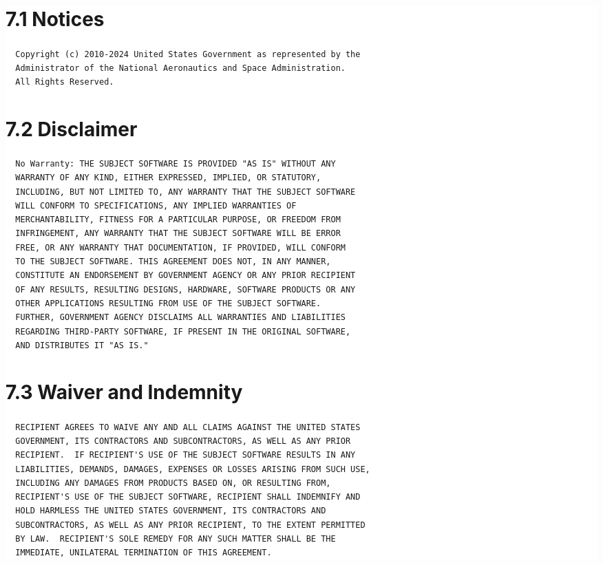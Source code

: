 
# 7.1   Notices

      Copyright (c) 2010-2024 United States Government as represented by the 
      Administrator of the National Aeronautics and Space Administration.  
      All Rights Reserved.

# 7.2   Disclaimer

      No Warranty: THE SUBJECT SOFTWARE IS PROVIDED "AS IS" WITHOUT ANY 
      WARRANTY OF ANY KIND, EITHER EXPRESSED, IMPLIED, OR STATUTORY, 
      INCLUDING, BUT NOT LIMITED TO, ANY WARRANTY THAT THE SUBJECT SOFTWARE 
      WILL CONFORM TO SPECIFICATIONS, ANY IMPLIED WARRANTIES OF 
      MERCHANTABILITY, FITNESS FOR A PARTICULAR PURPOSE, OR FREEDOM FROM 
      INFRINGEMENT, ANY WARRANTY THAT THE SUBJECT SOFTWARE WILL BE ERROR 
      FREE, OR ANY WARRANTY THAT DOCUMENTATION, IF PROVIDED, WILL CONFORM 
      TO THE SUBJECT SOFTWARE. THIS AGREEMENT DOES NOT, IN ANY MANNER, 
      CONSTITUTE AN ENDORSEMENT BY GOVERNMENT AGENCY OR ANY PRIOR RECIPIENT 
      OF ANY RESULTS, RESULTING DESIGNS, HARDWARE, SOFTWARE PRODUCTS OR ANY 
      OTHER APPLICATIONS RESULTING FROM USE OF THE SUBJECT SOFTWARE.  
      FURTHER, GOVERNMENT AGENCY DISCLAIMS ALL WARRANTIES AND LIABILITIES 
      REGARDING THIRD-PARTY SOFTWARE, IF PRESENT IN THE ORIGINAL SOFTWARE, 
      AND DISTRIBUTES IT "AS IS."

# 7.3   Waiver and Indemnity

      RECIPIENT AGREES TO WAIVE ANY AND ALL CLAIMS AGAINST THE UNITED STATES 
      GOVERNMENT, ITS CONTRACTORS AND SUBCONTRACTORS, AS WELL AS ANY PRIOR 
      RECIPIENT.  IF RECIPIENT'S USE OF THE SUBJECT SOFTWARE RESULTS IN ANY 
      LIABILITIES, DEMANDS, DAMAGES, EXPENSES OR LOSSES ARISING FROM SUCH USE, 
      INCLUDING ANY DAMAGES FROM PRODUCTS BASED ON, OR RESULTING FROM, 
      RECIPIENT'S USE OF THE SUBJECT SOFTWARE, RECIPIENT SHALL INDEMNIFY AND 
      HOLD HARMLESS THE UNITED STATES GOVERNMENT, ITS CONTRACTORS AND 
      SUBCONTRACTORS, AS WELL AS ANY PRIOR RECIPIENT, TO THE EXTENT PERMITTED
      BY LAW.  RECIPIENT'S SOLE REMEDY FOR ANY SUCH MATTER SHALL BE THE 
      IMMEDIATE, UNILATERAL TERMINATION OF THIS AGREEMENT.
